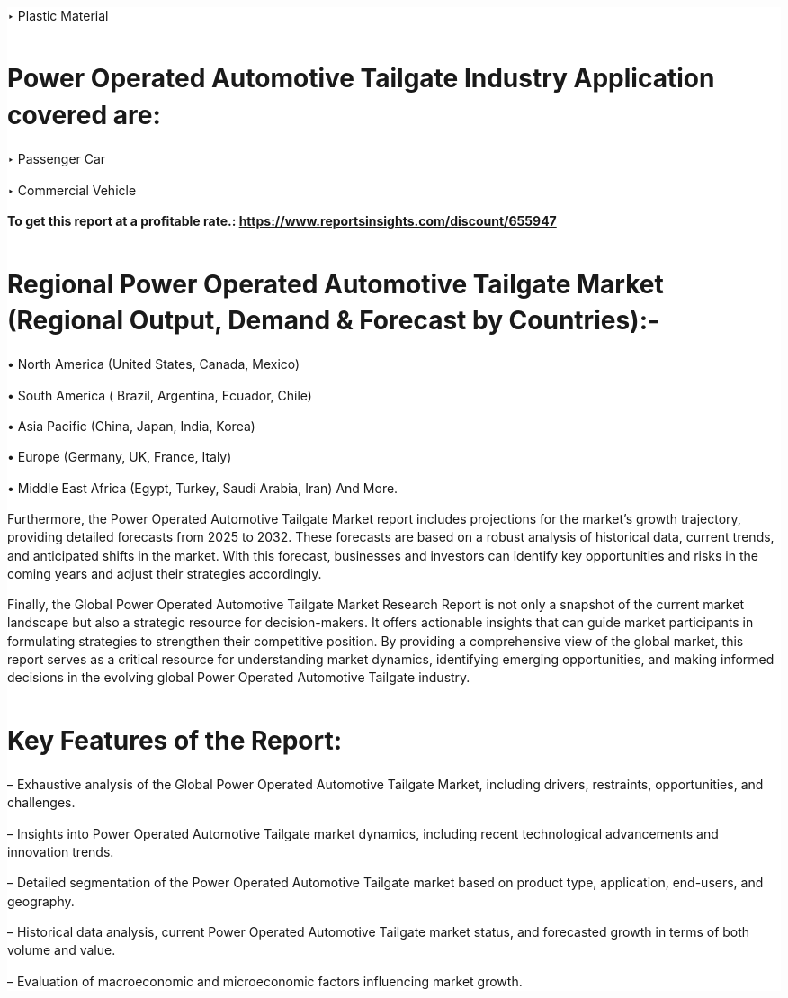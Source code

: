 ‣ Plastic Material

# <strong>Power Operated Automotive Tailgate Industry Application covered are:</strong>

‣ Passenger Car

‣ Commercial Vehicle

<strong>To get this report at a profitable rate.: <a href=https://www.reportsinsights.com/discount/655947>https://www.reportsinsights.com/discount/655947</a></strong>

# <strong>Regional Power Operated Automotive Tailgate Market (Regional Output, Demand &amp; Forecast by Countries):-</strong>

• North America (United States, Canada, Mexico)

• South America ( Brazil, Argentina, Ecuador, Chile)

• Asia Pacific (China, Japan, India, Korea)

• Europe (Germany, UK, France, Italy)

• Middle East Africa (Egypt, Turkey, Saudi Arabia, Iran) And More.

Furthermore, the Power Operated Automotive Tailgate Market report includes projections for the market’s growth trajectory, providing detailed forecasts from 2025 to 2032. These forecasts are based on a robust analysis of historical data, current trends, and anticipated shifts in the market. With this forecast, businesses and investors can identify key opportunities and risks in the coming years and adjust their strategies accordingly.

Finally, the Global Power Operated Automotive Tailgate Market Research Report is not only a snapshot of the current market landscape but also a strategic resource for decision-makers. It offers actionable insights that can guide market participants in formulating strategies to strengthen their competitive position. By providing a comprehensive view of the global market, this report serves as a critical resource for understanding market dynamics, identifying emerging opportunities, and making informed decisions in the evolving global Power Operated Automotive Tailgate industry.

# <strong>Key Features of the Report:</strong>

– Exhaustive analysis of the Global Power Operated Automotive Tailgate Market, including drivers, restraints, opportunities, and challenges.

– Insights into Power Operated Automotive Tailgate market dynamics, including recent technological advancements and innovation trends.

– Detailed segmentation of the Power Operated Automotive Tailgate market based on product type, application, end-users, and geography.

– Historical data analysis, current Power Operated Automotive Tailgate market status, and forecasted growth in terms of both volume and value.

– Evaluation of macroeconomic and microeconomic factors influencing market growth.
